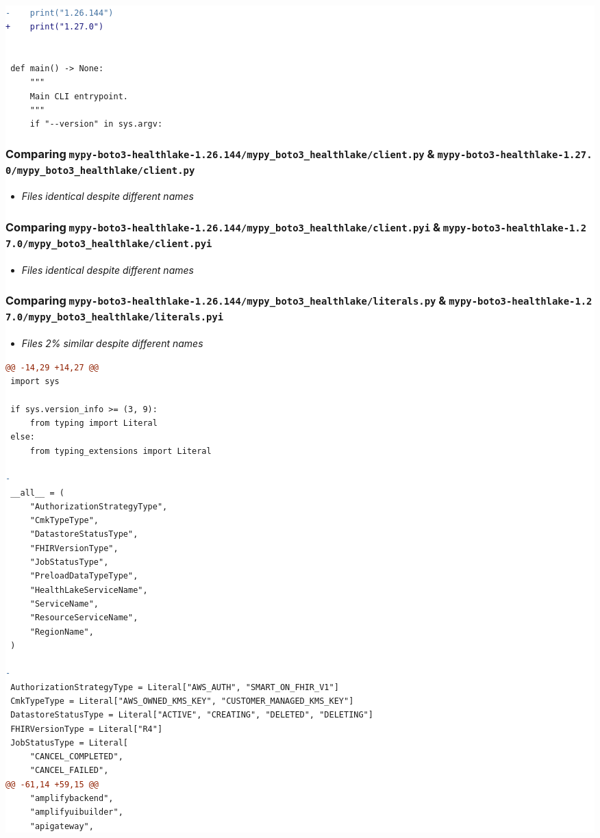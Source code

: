 ```diff
-    print("1.26.144")
+    print("1.27.0")
 
 
 def main() -> None:
     """
     Main CLI entrypoint.
     """
     if "--version" in sys.argv:
```

### Comparing `mypy-boto3-healthlake-1.26.144/mypy_boto3_healthlake/client.py` & `mypy-boto3-healthlake-1.27.0/mypy_boto3_healthlake/client.py`

 * *Files identical despite different names*

### Comparing `mypy-boto3-healthlake-1.26.144/mypy_boto3_healthlake/client.pyi` & `mypy-boto3-healthlake-1.27.0/mypy_boto3_healthlake/client.pyi`

 * *Files identical despite different names*

### Comparing `mypy-boto3-healthlake-1.26.144/mypy_boto3_healthlake/literals.py` & `mypy-boto3-healthlake-1.27.0/mypy_boto3_healthlake/literals.pyi`

 * *Files 2% similar despite different names*

```diff
@@ -14,29 +14,27 @@
 import sys
 
 if sys.version_info >= (3, 9):
     from typing import Literal
 else:
     from typing_extensions import Literal
 
-
 __all__ = (
     "AuthorizationStrategyType",
     "CmkTypeType",
     "DatastoreStatusType",
     "FHIRVersionType",
     "JobStatusType",
     "PreloadDataTypeType",
     "HealthLakeServiceName",
     "ServiceName",
     "ResourceServiceName",
     "RegionName",
 )
 
-
 AuthorizationStrategyType = Literal["AWS_AUTH", "SMART_ON_FHIR_V1"]
 CmkTypeType = Literal["AWS_OWNED_KMS_KEY", "CUSTOMER_MANAGED_KMS_KEY"]
 DatastoreStatusType = Literal["ACTIVE", "CREATING", "DELETED", "DELETING"]
 FHIRVersionType = Literal["R4"]
 JobStatusType = Literal[
     "CANCEL_COMPLETED",
     "CANCEL_FAILED",
@@ -61,14 +59,15 @@
     "amplifybackend",
     "amplifyuibuilder",
     "apigateway",
```